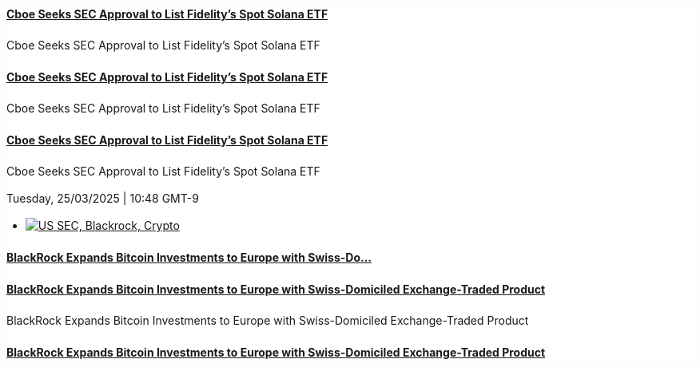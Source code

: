 
#### [Cboe Seeks SEC Approval to List Fidelity’s Spot Solana ETF](https://www.financemagnates.com/cryptocurrency/cboe-seeks-sec-approval-to-list-fidelitys-spot-solana-etf/)


Cboe Seeks SEC Approval to List Fidelity’s Spot Solana ETF


#### [Cboe Seeks SEC Approval to List Fidelity’s Spot Solana ETF](https://www.financemagnates.com/cryptocurrency/cboe-seeks-sec-approval-to-list-fidelitys-spot-solana-etf/)


Cboe Seeks SEC Approval to List Fidelity’s Spot Solana ETF


#### [Cboe Seeks SEC Approval to List Fidelity’s Spot Solana ETF](https://www.financemagnates.com/cryptocurrency/cboe-seeks-sec-approval-to-list-fidelitys-spot-solana-etf/)


Cboe Seeks SEC Approval to List Fidelity’s Spot Solana ETF



Tuesday, 25/03/2025 \| 10:48 GMT-9


- [![US SEC, Blackrock, Crypto](https://images.financemagnates.com/images/us-sec-blackrock-crypto_id_e48b768c-25d2-4ad5-96b7-dfb910e38b02_size260.jpg?v=1743142736271)](https://www.financemagnates.com/cryptocurrency/blackrock-expands-bitcoin-investments-to-europe-with-swiss-domiciled-exchange-traded-product)





#### [BlackRock Expands Bitcoin Investments to Europe with Swiss-Do...](https://www.financemagnates.com/cryptocurrency/blackrock-expands-bitcoin-investments-to-europe-with-swiss-domiciled-exchange-traded-product/)



#### [BlackRock Expands Bitcoin Investments to Europe with Swiss-Domiciled Exchange-Traded Product](https://www.financemagnates.com/cryptocurrency/blackrock-expands-bitcoin-investments-to-europe-with-swiss-domiciled-exchange-traded-product/)


BlackRock Expands Bitcoin Investments to Europe with Swiss-Domiciled Exchange-Traded Product


#### [BlackRock Expands Bitcoin Investments to Europe with Swiss-Domiciled Exchange-Traded Product](https://www.financemagnates.com/cryptocurrency/blackrock-expands-bitcoin-investments-to-europe-with-swiss-domiciled-exchange-traded-product/)

